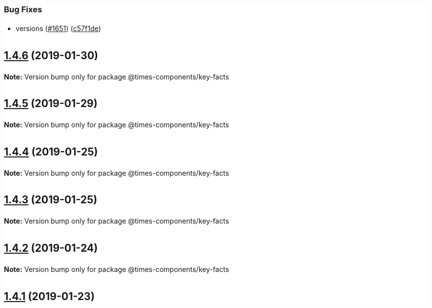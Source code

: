 ### Bug Fixes

* versions ([#1651](https://github.com/newsuk/times-components/issues/1651)) ([c57f1de](https://github.com/newsuk/times-components/commit/c57f1de))





## [1.4.6](https://github.com/newsuk/times-components/compare/@times-components/key-facts@1.4.5...@times-components/key-facts@1.4.6) (2019-01-30)

**Note:** Version bump only for package @times-components/key-facts





## [1.4.5](https://github.com/newsuk/times-components/compare/@times-components/key-facts@1.4.4...@times-components/key-facts@1.4.5) (2019-01-29)

**Note:** Version bump only for package @times-components/key-facts





## [1.4.4](https://github.com/newsuk/times-components/compare/@times-components/key-facts@1.4.3...@times-components/key-facts@1.4.4) (2019-01-25)

**Note:** Version bump only for package @times-components/key-facts





## [1.4.3](https://github.com/newsuk/times-components/compare/@times-components/key-facts@1.4.2...@times-components/key-facts@1.4.3) (2019-01-25)

**Note:** Version bump only for package @times-components/key-facts





## [1.4.2](https://github.com/newsuk/times-components/compare/@times-components/key-facts@1.4.1...@times-components/key-facts@1.4.2) (2019-01-24)

**Note:** Version bump only for package @times-components/key-facts





## [1.4.1](https://github.com/newsuk/times-components/compare/@times-components/key-facts@1.4.0...@times-components/key-facts@1.4.1) (2019-01-23)
